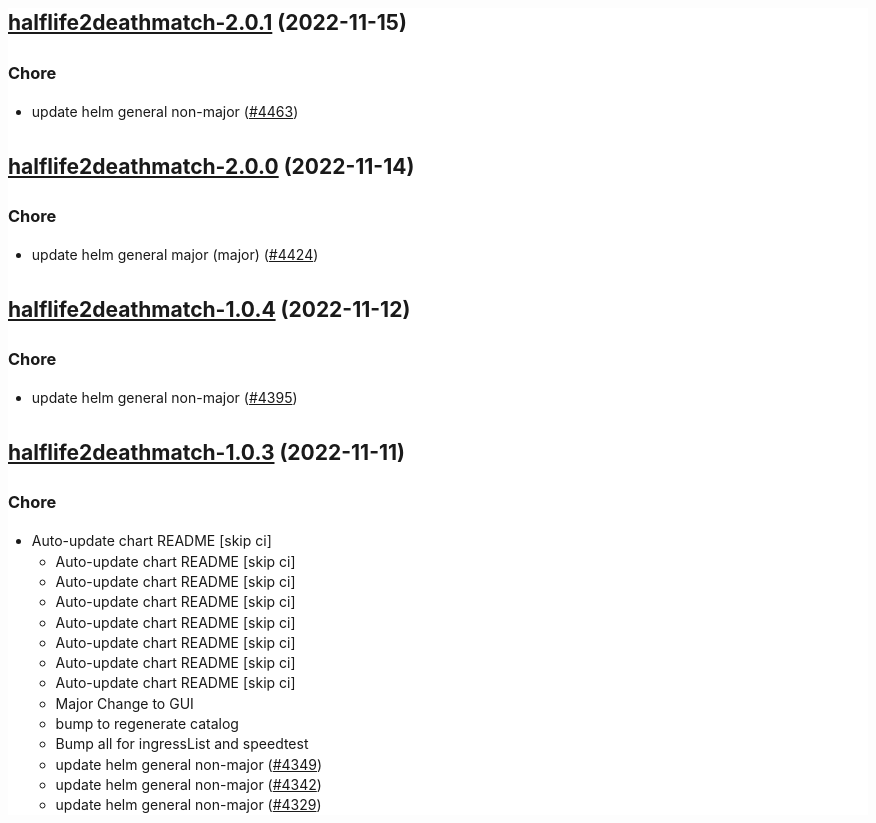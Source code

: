 ## [halflife2deathmatch-2.0.1](https://github.com/truecharts/charts/compare/halflife2deathmatch-2.0.0...halflife2deathmatch-2.0.1) (2022-11-15)

### Chore

- update helm general non-major ([#4463](https://github.com/truecharts/charts/issues/4463))
  
  


## [halflife2deathmatch-2.0.0](https://github.com/truecharts/charts/compare/halflife2deathmatch-1.0.4...halflife2deathmatch-2.0.0) (2022-11-14)

### Chore

- update helm general major (major) ([#4424](https://github.com/truecharts/charts/issues/4424))
  
  


## [halflife2deathmatch-1.0.4](https://github.com/truecharts/charts/compare/halflife2deathmatch-1.0.3...halflife2deathmatch-1.0.4) (2022-11-12)

### Chore

- update helm general non-major ([#4395](https://github.com/truecharts/charts/issues/4395))
  
  


## [halflife2deathmatch-1.0.3](https://github.com/truecharts/charts/compare/halflife2deathmatch-0.0.35...halflife2deathmatch-1.0.3) (2022-11-11)

### Chore

- Auto-update chart README [skip ci]
  - Auto-update chart README [skip ci]
  - Auto-update chart README [skip ci]
  - Auto-update chart README [skip ci]
  - Auto-update chart README [skip ci]
  - Auto-update chart README [skip ci]
  - Auto-update chart README [skip ci]
  - Auto-update chart README [skip ci]
  - Major Change to GUI
  - bump to regenerate catalog
  - Bump all for ingressList and speedtest
  - update helm general non-major ([#4349](https://github.com/truecharts/charts/issues/4349))
  - update helm general non-major ([#4342](https://github.com/truecharts/charts/issues/4342))
  - update helm general non-major ([#4329](https://github.com/truecharts/charts/issues/4329))
  